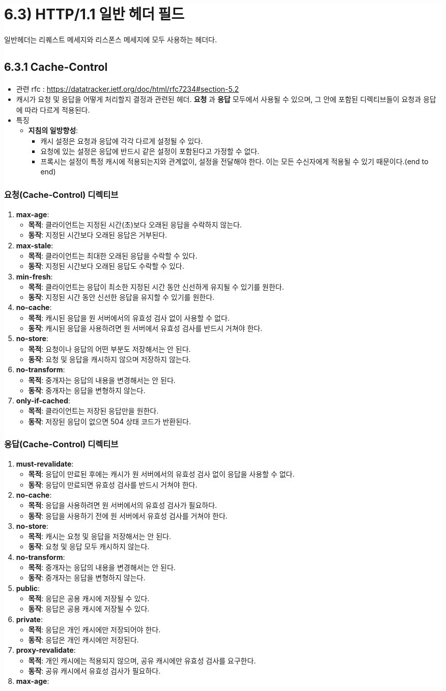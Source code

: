 # 6.3) HTTP/1.1 일반 헤더 필드
일반헤더는 리퀘스트 메세지와 리스폰스 메세지에 모두 사용하는 헤더다.

## 6.3.1 Cache-Control

- 관련 rfc : https://datatracker.ietf.org/doc/html/rfc7234#section-5.2
- 캐시가 요청 및 응답을 어떻게 처리할지 결정과 관련된 헤더. **요청** 과 **응답** 모두에서 사용될 수 있으며, 그 안에 포함된 디렉티브들이 요청과 응답에 따라 다르게 적용된다.
- 특징
    - **지침의 일방향성**:
        - 캐시 설정은 요청과 응답에 각각 다르게 설정될 수 있다.
        - 요청에 있는 설정은 응답에 반드시 같은 설정이 포함된다고 가정할 수 없다.
        - 프록시는 설정이 특정 캐시에 적용되는지와 관계없이, 설정을 전달해야 한다. 이는 모든 수신자에게 적용될 수 있기 때문이다.(end to end)

### 요청(Cache-Control) 디렉티브

1. **max-age**:
    - **목적**: 클라이언트는 지정된 시간(초)보다 오래된 응답을 수락하지 않는다.
    - **동작**: 지정된 시간보다 오래된 응답은 거부된다.
2. **max-stale**:
    - **목적**: 클라이언트는 최대한 오래된 응답을 수락할 수 있다.
    - **동작**: 지정된 시간보다 오래된 응답도 수락할 수 있다.
3. **min-fresh**:
    - **목적**: 클라이언트는 응답이 최소한 지정된 시간 동안 신선하게 유지될 수 있기를 원한다.
    - **동작**: 지정된 시간 동안 신선한 응답을 유지할 수 있기를 원한다.
4. **no-cache**:
    - **목적**: 캐시된 응답을 원 서버에서의 유효성 검사 없이 사용할 수 없다.
    - **동작**: 캐시된 응답을 사용하려면 원 서버에서 유효성 검사를 반드시 거쳐야 한다.
5. **no-store**:
    - **목적**: 요청이나 응답의 어떤 부분도 저장해서는 안 된다.
    - **동작**: 요청 및 응답을 캐시하지 않으며 저장하지 않는다.
6. **no-transform**:
    - **목적**: 중개자는 응답의 내용을 변경해서는 안 된다.
    - **동작**: 중개자는 응답을 변형하지 않는다.
7. **only-if-cached**:
    - **목적**: 클라이언트는 저장된 응답만을 원한다.
    - **동작**: 저장된 응답이 없으면 504 상태 코드가 반환된다.

### 응답(Cache-Control) 디렉티브

1. **must-revalidate**:
    - **목적**: 응답이 만료된 후에는 캐시가 원 서버에서의 유효성 검사 없이 응답을 사용할 수 없다.
    - **동작**: 응답이 만료되면 유효성 검사를 반드시 거쳐야 한다.
2. **no-cache**:
    - **목적**: 응답을 사용하려면 원 서버에서의 유효성 검사가 필요하다.
    - **동작**: 응답을 사용하기 전에 원 서버에서 유효성 검사를 거쳐야 한다.
3. **no-store**:
    - **목적**: 캐시는 요청 및 응답을 저장해서는 안 된다.
    - **동작**: 요청 및 응답 모두 캐시하지 않는다.
4. **no-transform**:
    - **목적**: 중개자는 응답의 내용을 변경해서는 안 된다.
    - **동작**: 중개자는 응답을 변형하지 않는다.
5. **public**:
    - **목적**: 응답은 공용 캐시에 저장될 수 있다.
    - **동작**: 응답은 공용 캐시에 저장될 수 있다.
6. **private**:
    - **목적**: 응답은 개인 캐시에만 저장되어야 한다.
    - **동작**: 응답은 개인 캐시에만 저장된다.
7. **proxy-revalidate**:
    - **목적**: 개인 캐시에는 적용되지 않으며, 공유 캐시에만 유효성 검사를 요구한다.
    - **동작**: 공유 캐시에서 유효성 검사가 필요하다.
8. **max-age**: